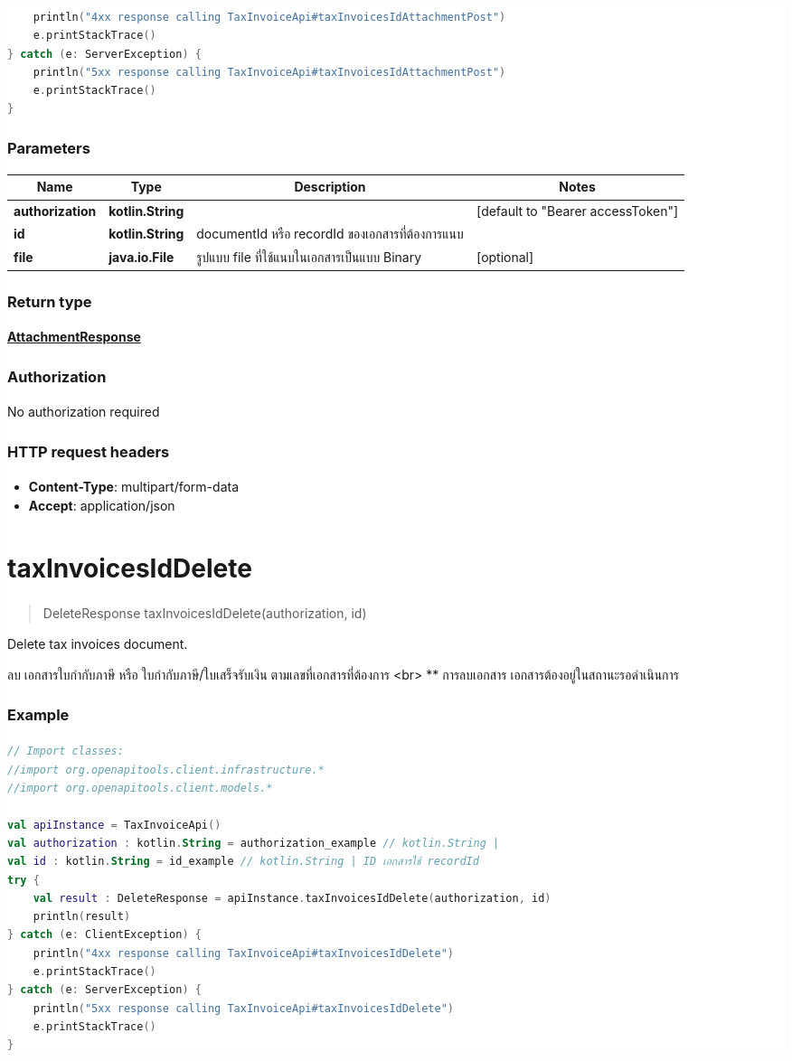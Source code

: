 ```kotlin
    println("4xx response calling TaxInvoiceApi#taxInvoicesIdAttachmentPost")
    e.printStackTrace()
} catch (e: ServerException) {
    println("5xx response calling TaxInvoiceApi#taxInvoicesIdAttachmentPost")
    e.printStackTrace()
}
```

### Parameters

Name | Type | Description  | Notes
------------- | ------------- | ------------- | -------------
 **authorization** | **kotlin.String**|  | [default to &quot;Bearer accessToken&quot;]
 **id** | **kotlin.String**| documentId หรือ recordId ของเอกสารที่ต้องการแนบ |
 **file** | **java.io.File**| รูปแบบ file ที่ใช้แนบในเอกสารเป็นแบบ Binary | [optional]

### Return type

[**AttachmentResponse**](AttachmentResponse.md)

### Authorization

No authorization required

### HTTP request headers

 - **Content-Type**: multipart/form-data
 - **Accept**: application/json

<a name="taxInvoicesIdDelete"></a>
# **taxInvoicesIdDelete**
> DeleteResponse taxInvoicesIdDelete(authorization, id)

Delete tax invoices document.

ลบ เอกสารใบกำกับภาษี หรือ ใบกำกับภาษี/ใบเสร็จรับเงิน ตามเลขที่เอกสารที่ต้องการ &lt;br&gt; ** การลบเอกสาร เอกสารต้องอยู่ในสถานะรอดำเนินการ 

### Example
```kotlin
// Import classes:
//import org.openapitools.client.infrastructure.*
//import org.openapitools.client.models.*

val apiInstance = TaxInvoiceApi()
val authorization : kotlin.String = authorization_example // kotlin.String | 
val id : kotlin.String = id_example // kotlin.String | ID เอกสารใช้ recordId
try {
    val result : DeleteResponse = apiInstance.taxInvoicesIdDelete(authorization, id)
    println(result)
} catch (e: ClientException) {
    println("4xx response calling TaxInvoiceApi#taxInvoicesIdDelete")
    e.printStackTrace()
} catch (e: ServerException) {
    println("5xx response calling TaxInvoiceApi#taxInvoicesIdDelete")
    e.printStackTrace()
}
```
